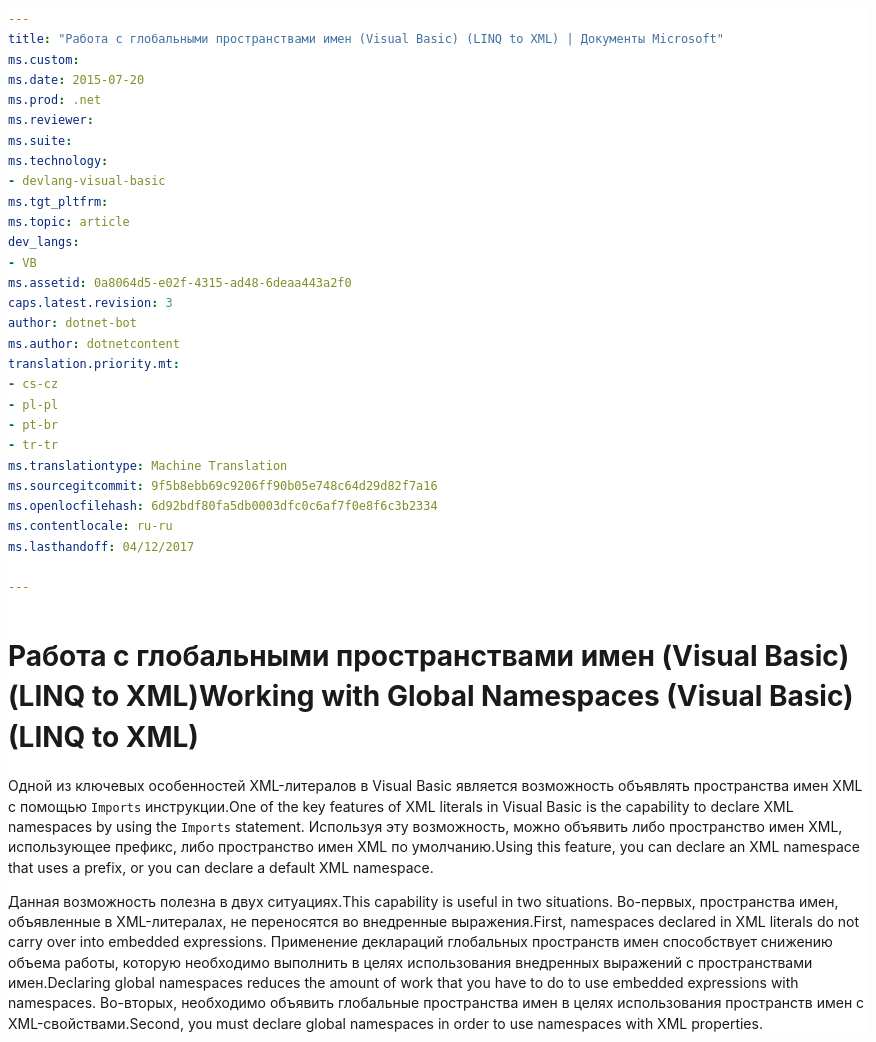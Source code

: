 ```yaml
---
title: "Работа с глобальными пространствами имен (Visual Basic) (LINQ to XML) | Документы Microsoft"
ms.custom: 
ms.date: 2015-07-20
ms.prod: .net
ms.reviewer: 
ms.suite: 
ms.technology:
- devlang-visual-basic
ms.tgt_pltfrm: 
ms.topic: article
dev_langs:
- VB
ms.assetid: 0a8064d5-e02f-4315-ad48-6deaa443a2f0
caps.latest.revision: 3
author: dotnet-bot
ms.author: dotnetcontent
translation.priority.mt:
- cs-cz
- pl-pl
- pt-br
- tr-tr
ms.translationtype: Machine Translation
ms.sourcegitcommit: 9f5b8ebb69c9206ff90b05e748c64d29d82f7a16
ms.openlocfilehash: 6d92bdf80fa5db0003dfc0c6af7f0e8f6c3b2334
ms.contentlocale: ru-ru
ms.lasthandoff: 04/12/2017

---
```

# <a name="working-with-global-namespaces-visual-basic-linq-to-xml"></a><span data-ttu-id="5588d-102">Работа с глобальными пространствами имен (Visual Basic) (LINQ to XML)</span><span class="sxs-lookup"><span data-stu-id="5588d-102">Working with Global Namespaces (Visual Basic) (LINQ to XML)</span></span>
<span data-ttu-id="5588d-103">Одной из ключевых особенностей XML-литералов в Visual Basic является возможность объявлять пространства имен XML с помощью `Imports` инструкции.</span><span class="sxs-lookup"><span data-stu-id="5588d-103">One of the key features of XML literals in Visual Basic is the capability to declare XML namespaces by using the `Imports` statement.</span></span> <span data-ttu-id="5588d-104">Используя эту возможность, можно объявить либо пространство имен XML, использующее префикс, либо пространство имен XML по умолчанию.</span><span class="sxs-lookup"><span data-stu-id="5588d-104">Using this feature, you can declare an XML namespace that uses a prefix, or you can declare a default XML namespace.</span></span>  
  
 <span data-ttu-id="5588d-105">Данная возможность полезна в двух ситуациях.</span><span class="sxs-lookup"><span data-stu-id="5588d-105">This capability is useful in two situations.</span></span> <span data-ttu-id="5588d-106">Во-первых, пространства имен, объявленные в XML-литералах, не переносятся во внедренные выражения.</span><span class="sxs-lookup"><span data-stu-id="5588d-106">First, namespaces declared in XML literals do not carry over into embedded expressions.</span></span> <span data-ttu-id="5588d-107">Применение деклараций глобальных пространств имен способствует снижению объема работы, которую необходимо выполнить в целях использования внедренных выражений с пространствами имен.</span><span class="sxs-lookup"><span data-stu-id="5588d-107">Declaring global namespaces reduces the amount of work that you have to do to use embedded expressions with namespaces.</span></span> <span data-ttu-id="5588d-108">Во-вторых, необходимо объявить глобальные пространства имен в целях использования пространств имен с XML-свойствами.</span><span class="sxs-lookup"><span data-stu-id="5588d-108">Second, you must declare global namespaces in order to use namespaces with XML properties.</span></span>  
  